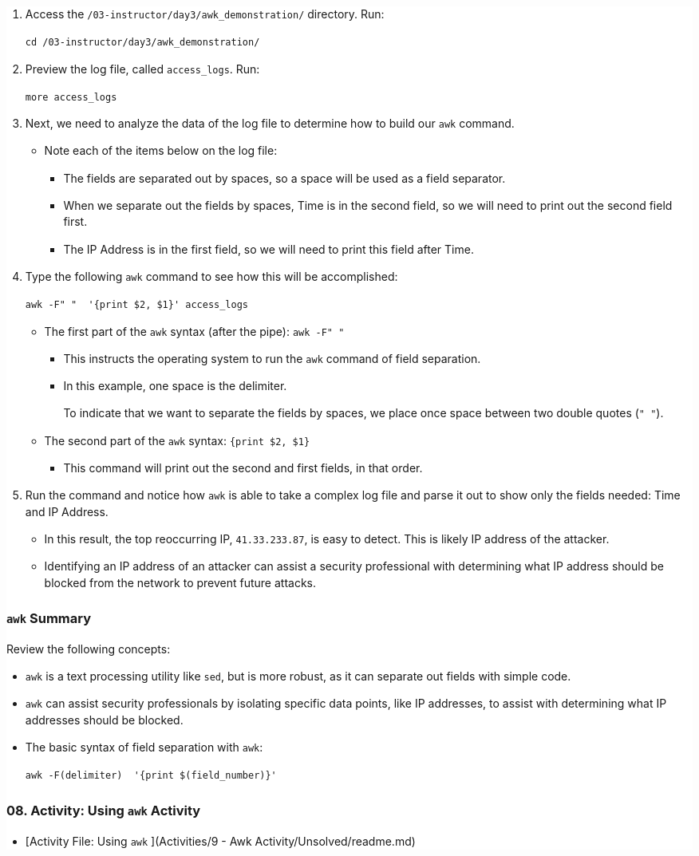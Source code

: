 1. Access the `/03-instructor/day3/awk_demonstration/` directory. Run:

    `cd /03-instructor/day3/awk_demonstration/`

2. Preview the log file, called `access_logs`. Run:

    `more access_logs`              

3.  Next, we need to analyze the data of the log file to determine how to build our `awk` command.

    -  Note each of the items below on the log file:

        - The fields are separated out by spaces, so a space will be used as a field separator.

        - When we separate out the fields by spaces,  Time is in the second field, so we will need to print out the second field first.

        - The IP Address is in the first field, so we will need to print this field after Time.

5. Type the following `awk` command to see how this will be accomplished:

      `awk -F" "  '{print $2, $1}' access_logs`


   - The first part of the `awk` syntax (after the pipe):  `awk -F" "`

     - This instructs the operating system to run the `awk` command of field separation.

     - In this example, one space is the delimiter.

        To indicate that we want to separate the fields by spaces, we place once space between two double quotes (`" "`).

   - The second part of the `awk` syntax: `{print $2, $1}`

      - This command will print out the second and first fields, in that order.  

6. Run the command and notice how `awk` is able to take a complex log file and parse it out to show only the fields needed: Time and IP Address.

    -  In this result, the top reoccurring IP,  `41.33.233.87`,  is easy to detect. This is likely IP address of the attacker.

    - Identifying an IP address of an attacker can assist a security professional with determining what IP address should be blocked from the network to prevent future attacks.


 ### `awk` Summary  

 Review the following concepts:

  - `awk` is a text processing utility like `sed`, but is more robust, as it can separate out fields with simple code.

  - `awk` can assist security professionals by isolating specific data points, like IP addresses, to assist with determining what IP addresses should be blocked.

  - The basic syntax of field separation with `awk`:  

    `awk -F(delimiter)  '{print $(field_number)}' `  


### 08.  Activity: Using `awk` Activity
- [Activity File: Using `awk` ](Activities/9 - Awk Activity/Unsolved/readme.md)
